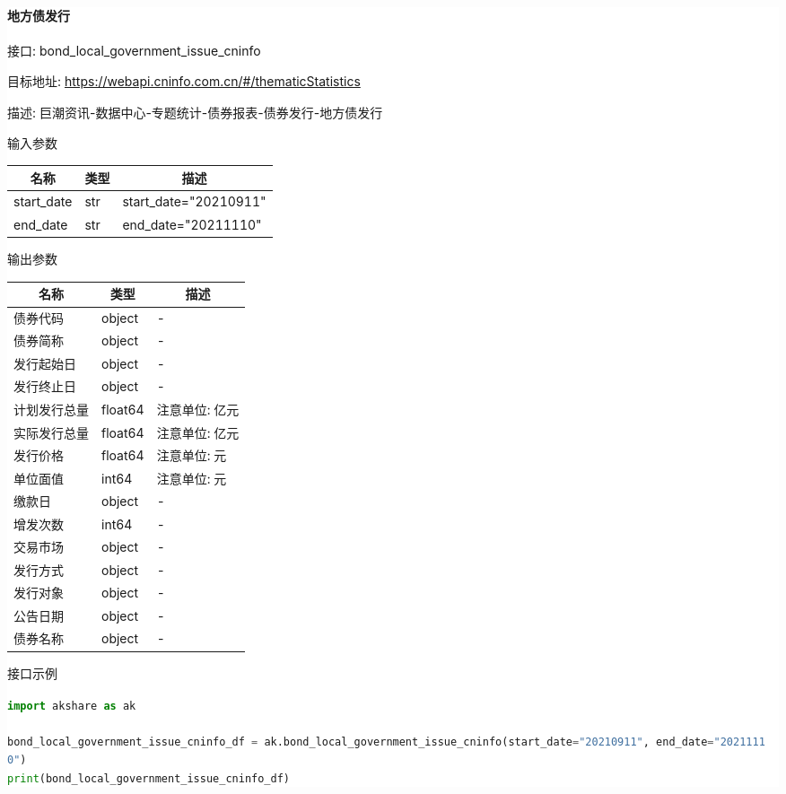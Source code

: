 #### 地方债发行

接口: bond_local_government_issue_cninfo

目标地址: https://webapi.cninfo.com.cn/#/thematicStatistics

描述: 巨潮资讯-数据中心-专题统计-债券报表-债券发行-地方债发行

输入参数

| 名称         | 类型  | 描述                    |
|------------|-----|-----------------------|
| start_date | str | start_date="20210911" |
| end_date   | str | end_date="20211110"   |

输出参数

| 名称     | 类型      | 描述       |
|--------|---------|----------|
| 债券代码   | object  | -        |
| 债券简称   | object  | -        |
| 发行起始日  | object  | -        |
| 发行终止日  | object  | -        |
| 计划发行总量 | float64 | 注意单位: 亿元 |
| 实际发行总量 | float64 | 注意单位: 亿元 |
| 发行价格   | float64 | 注意单位: 元  |
| 单位面值   | int64   | 注意单位: 元  |
| 缴款日    | object  | -        |
| 增发次数   | int64   | -        |
| 交易市场   | object  | -        |
| 发行方式   | object  | -        |
| 发行对象   | object  | -        |
| 公告日期   | object  | -        |
| 债券名称   | object  | -        |

接口示例

```python
import akshare as ak

bond_local_government_issue_cninfo_df = ak.bond_local_government_issue_cninfo(start_date="20210911", end_date="20211110")
print(bond_local_government_issue_cninfo_df)
```
